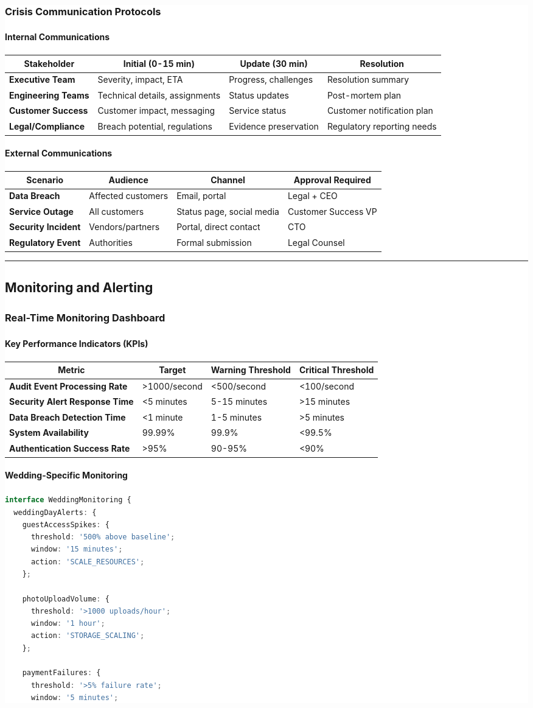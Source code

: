 ### Crisis Communication Protocols

#### Internal Communications

| Stakeholder | Initial (0-15 min) | Update (30 min) | Resolution |
|---|---|---|---|
| **Executive Team** | Severity, impact, ETA | Progress, challenges | Resolution summary |
| **Engineering Teams** | Technical details, assignments | Status updates | Post-mortem plan |
| **Customer Success** | Customer impact, messaging | Service status | Customer notification plan |
| **Legal/Compliance** | Breach potential, regulations | Evidence preservation | Regulatory reporting needs |

#### External Communications

| Scenario | Audience | Channel | Approval Required |
|---|---|---|---|
| **Data Breach** | Affected customers | Email, portal | Legal + CEO |
| **Service Outage** | All customers | Status page, social media | Customer Success VP |
| **Security Incident** | Vendors/partners | Portal, direct contact | CTO |
| **Regulatory Event** | Authorities | Formal submission | Legal Counsel |

---

## Monitoring and Alerting

### Real-Time Monitoring Dashboard

#### Key Performance Indicators (KPIs)

| Metric | Target | Warning Threshold | Critical Threshold |
|---|---|---|---|
| **Audit Event Processing Rate** | >1000/second | <500/second | <100/second |
| **Security Alert Response Time** | <5 minutes | 5-15 minutes | >15 minutes |
| **Data Breach Detection Time** | <1 minute | 1-5 minutes | >5 minutes |
| **System Availability** | 99.99% | 99.9% | <99.5% |
| **Authentication Success Rate** | >95% | 90-95% | <90% |

#### Wedding-Specific Monitoring

```typescript
interface WeddingMonitoring {
  weddingDayAlerts: {
    guestAccessSpikes: {
      threshold: '500% above baseline';
      window: '15 minutes';
      action: 'SCALE_RESOURCES';
    };
    
    photoUploadVolume: {
      threshold: '>1000 uploads/hour';
      window: '1 hour';  
      action: 'STORAGE_SCALING';
    };
    
    paymentFailures: {
      threshold: '>5% failure rate';
      window: '5 minutes';
```